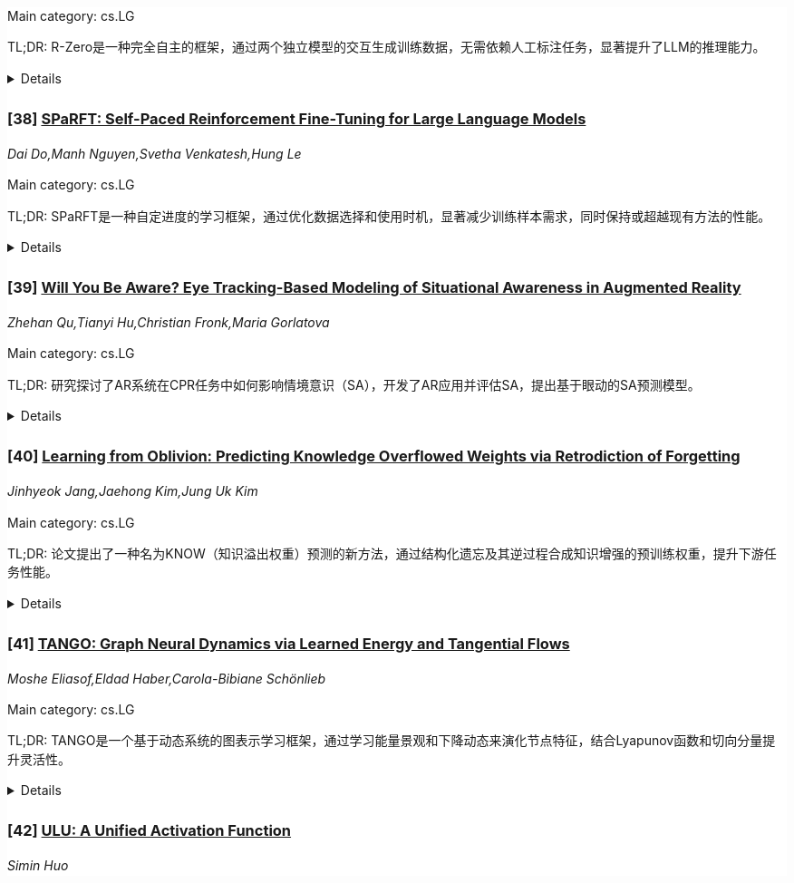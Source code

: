 Main category: cs.LG

TL;DR: R-Zero是一种完全自主的框架，通过两个独立模型的交互生成训练数据，无需依赖人工标注任务，显著提升了LLM的推理能力。


<details><summary>Details</summary></details>


### [38] [SPaRFT: Self-Paced Reinforcement Fine-Tuning for Large Language Models](https://arxiv.org/abs/2508.05015)
*Dai Do,Manh Nguyen,Svetha Venkatesh,Hung Le*

Main category: cs.LG

TL;DR: SPaRFT是一种自定进度的学习框架，通过优化数据选择和使用时机，显著减少训练样本需求，同时保持或超越现有方法的性能。


<details><summary>Details</summary></details>


### [39] [Will You Be Aware? Eye Tracking-Based Modeling of Situational Awareness in Augmented Reality](https://arxiv.org/abs/2508.05025)
*Zhehan Qu,Tianyi Hu,Christian Fronk,Maria Gorlatova*

Main category: cs.LG

TL;DR: 研究探讨了AR系统在CPR任务中如何影响情境意识（SA），开发了AR应用并评估SA，提出基于眼动的SA预测模型。


<details><summary>Details</summary></details>


### [40] [Learning from Oblivion: Predicting Knowledge Overflowed Weights via Retrodiction of Forgetting](https://arxiv.org/abs/2508.05059)
*Jinhyeok Jang,Jaehong Kim,Jung Uk Kim*

Main category: cs.LG

TL;DR: 论文提出了一种名为KNOW（知识溢出权重）预测的新方法，通过结构化遗忘及其逆过程合成知识增强的预训练权重，提升下游任务性能。


<details><summary>Details</summary></details>


### [41] [TANGO: Graph Neural Dynamics via Learned Energy and Tangential Flows](https://arxiv.org/abs/2508.05070)
*Moshe Eliasof,Eldad Haber,Carola-Bibiane Schönlieb*

Main category: cs.LG

TL;DR: TANGO是一个基于动态系统的图表示学习框架，通过学习能量景观和下降动态来演化节点特征，结合Lyapunov函数和切向分量提升灵活性。


<details><summary>Details</summary></details>


### [42] [ULU: A Unified Activation Function](https://arxiv.org/abs/2508.05073)
*Simin Huo*
